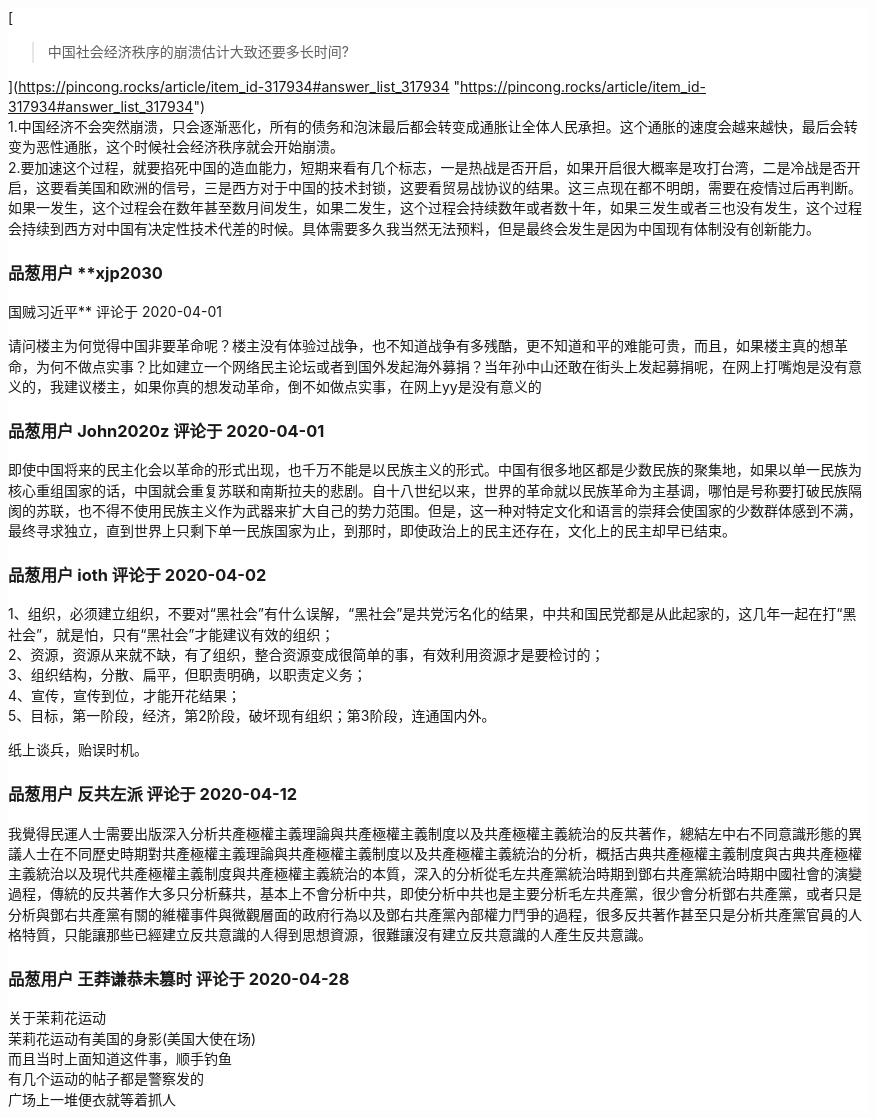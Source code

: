 [

> 中国社会经济秩序的崩溃估计大致还要多长时间?

](https://pincong.rocks/article/item_id-317934#answer_list_317934 "https://pincong.rocks/article/item_id-317934#answer_list_317934")  
1.中国经济不会突然崩溃，只会逐渐恶化，所有的债务和泡沫最后都会转变成通胀让全体人民承担。这个通胀的速度会越来越快，最后会转变为恶性通胀，这个时候社会经济秩序就会开始崩溃。  
2.要加速这个过程，就要掐死中国的造血能力，短期来看有几个标志，一是热战是否开启，如果开启很大概率是攻打台湾，二是冷战是否开启，这要看美国和欧洲的信号，三是西方对于中国的技术封锁，这要看贸易战协议的结果。这三点现在都不明朗，需要在疫情过后再判断。如果一发生，这个过程会在数年甚至数月间发生，如果二发生，这个过程会持续数年或者数十年，如果三发生或者三也没有发生，这个过程会持续到西方对中国有决定性技术代差的时候。具体需要多久我当然无法预料，但是最终会发生是因为中国现有体制没有创新能力。
        


            
### 品葱用户 **xjp2030

国贼习近平** 评论于 2020-04-01
        
请问楼主为何觉得中国非要革命呢？楼主没有体验过战争，也不知道战争有多残酷，更不知道和平的难能可贵，而且，如果楼主真的想革命，为何不做点实事？比如建立一个网络民主论坛或者到国外发起海外募捐？当年孙中山还敢在街头上发起募捐呢，在网上打嘴炮是没有意义的，我建议楼主，如果你真的想发动革命，倒不如做点实事，在网上yy是没有意义的
        


            
### 品葱用户 **John2020z** 评论于 2020-04-01
        
即使中国将来的民主化会以革命的形式出现，也千万不能是以民族主义的形式。中国有很多地区都是少数民族的聚集地，如果以单一民族为核心重组国家的话，中国就会重复苏联和南斯拉夫的悲剧。自十八世纪以来，世界的革命就以民族革命为主基调，哪怕是号称要打破民族隔阂的苏联，也不得不使用民族主义作为武器来扩大自己的势力范围。但是，这一种对特定文化和语言的崇拜会使国家的少数群体感到不满，最终寻求独立，直到世界上只剩下单一民族国家为止，到那时，即使政治上的民主还存在，文化上的民主却早已结束。
        


            
### 品葱用户 **ioth** 评论于 2020-04-02
        
1、组织，必须建立组织，不要对“黑社会”有什么误解，“黑社会”是共党污名化的结果，中共和国民党都是从此起家的，这几年一起在打“黑社会”，就是怕，只有“黑社会”才能建议有效的组织；  
2、资源，资源从来就不缺，有了组织，整合资源变成很简单的事，有效利用资源才是要检讨的；  
3、组织结构，分散、扁平，但职责明确，以职责定义务；  
4、宣传，宣传到位，才能开花结果；  
5、目标，第一阶段，经济，第2阶段，破坏现有组织；第3阶段，连通国内外。  
  
纸上谈兵，贻误时机。
        


            
### 品葱用户 **反共左派** 评论于 2020-04-12
        
我覺得民運人士需要出版深入分析共產極權主義理論與共產極權主義制度以及共產極權主義統治的反共著作，總結左中右不同意識形態的異議人士在不同歷史時期對共產極權主義理論與共產極權主義制度以及共產極權主義統治的分析，概括古典共產極權主義制度與古典共產極權主義統治以及現代共產極權主義制度與共產極權主義統治的本質，深入的分析從毛左共產黨統治時期到鄧右共產黨統治時期中國社會的演變過程，傳統的反共著作大多只分析蘇共，基本上不會分析中共，即使分析中共也是主要分析毛左共產黨，很少會分析鄧右共產黨，或者只是分析與鄧右共產黨有關的維權事件與微觀層面的政府行為以及鄧右共產黨內部權力鬥爭的過程，很多反共著作甚至只是分析共產黨官員的人格特質，只能讓那些已經建立反共意識的人得到思想資源，很難讓沒有建立反共意識的人產生反共意識。
        


            
### 品葱用户 **王莽谦恭未篡时** 评论于 2020-04-28
        
关于茉莉花运动  
茉莉花运动有美国的身影(美国大使在场)  
而且当时上面知道这件事，顺手钓鱼  
有几个运动的帖子都是警察发的  
广场上一堆便衣就等着抓人  
  